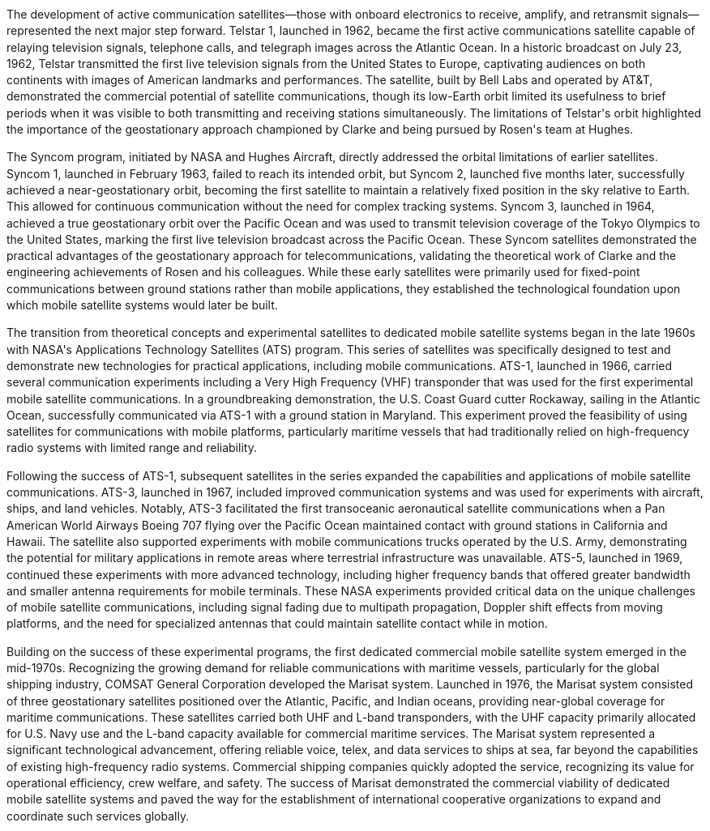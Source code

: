 The development of active communication satellites—those with onboard electronics to receive, amplify, and retransmit signals—represented the next major step forward. Telstar 1, launched in 1962, became the first active communications satellite capable of relaying television signals, telephone calls, and telegraph images across the Atlantic Ocean. In a historic broadcast on July 23, 1962, Telstar transmitted the first live television signals from the United States to Europe, captivating audiences on both continents with images of American landmarks and performances. The satellite, built by Bell Labs and operated by AT&T, demonstrated the commercial potential of satellite communications, though its low-Earth orbit limited its usefulness to brief periods when it was visible to both transmitting and receiving stations simultaneously. The limitations of Telstar's orbit highlighted the importance of the geostationary approach championed by Clarke and being pursued by Rosen's team at Hughes.

The Syncom program, initiated by NASA and Hughes Aircraft, directly addressed the orbital limitations of earlier satellites. Syncom 1, launched in February 1963, failed to reach its intended orbit, but Syncom 2, launched five months later, successfully achieved a near-geostationary orbit, becoming the first satellite to maintain a relatively fixed position in the sky relative to Earth. This allowed for continuous communication without the need for complex tracking systems. Syncom 3, launched in 1964, achieved a true geostationary orbit over the Pacific Ocean and was used to transmit television coverage of the Tokyo Olympics to the United States, marking the first live television broadcast across the Pacific Ocean. These Syncom satellites demonstrated the practical advantages of the geostationary approach for telecommunications, validating the theoretical work of Clarke and the engineering achievements of Rosen and his colleagues. While these early satellites were primarily used for fixed-point communications between ground stations rather than mobile applications, they established the technological foundation upon which mobile satellite systems would later be built.

The transition from theoretical concepts and experimental satellites to dedicated mobile satellite systems began in the late 1960s with NASA's Applications Technology Satellites (ATS) program. This series of satellites was specifically designed to test and demonstrate new technologies for practical applications, including mobile communications. ATS-1, launched in 1966, carried several communication experiments including a Very High Frequency (VHF) transponder that was used for the first experimental mobile satellite communications. In a groundbreaking demonstration, the U.S. Coast Guard cutter Rockaway, sailing in the Atlantic Ocean, successfully communicated via ATS-1 with a ground station in Maryland. This experiment proved the feasibility of using satellites for communications with mobile platforms, particularly maritime vessels that had traditionally relied on high-frequency radio systems with limited range and reliability.

Following the success of ATS-1, subsequent satellites in the series expanded the capabilities and applications of mobile satellite communications. ATS-3, launched in 1967, included improved communication systems and was used for experiments with aircraft, ships, and land vehicles. Notably, ATS-3 facilitated the first transoceanic aeronautical satellite communications when a Pan American World Airways Boeing 707 flying over the Pacific Ocean maintained contact with ground stations in California and Hawaii. The satellite also supported experiments with mobile communications trucks operated by the U.S. Army, demonstrating the potential for military applications in remote areas where terrestrial infrastructure was unavailable. ATS-5, launched in 1969, continued these experiments with more advanced technology, including higher frequency bands that offered greater bandwidth and smaller antenna requirements for mobile terminals. These NASA experiments provided critical data on the unique challenges of mobile satellite communications, including signal fading due to multipath propagation, Doppler shift effects from moving platforms, and the need for specialized antennas that could maintain satellite contact while in motion.

Building on the success of these experimental programs, the first dedicated commercial mobile satellite system emerged in the mid-1970s. Recognizing the growing demand for reliable communications with maritime vessels, particularly for the global shipping industry, COMSAT General Corporation developed the Marisat system. Launched in 1976, the Marisat system consisted of three geostationary satellites positioned over the Atlantic, Pacific, and Indian oceans, providing near-global coverage for maritime communications. These satellites carried both UHF and L-band transponders, with the UHF capacity primarily allocated for U.S. Navy use and the L-band capacity available for commercial maritime services. The Marisat system represented a significant technological advancement, offering reliable voice, telex, and data services to ships at sea, far beyond the capabilities of existing high-frequency radio systems. Commercial shipping companies quickly adopted the service, recognizing its value for operational efficiency, crew welfare, and safety. The success of Marisat demonstrated the commercial viability of dedicated mobile satellite systems and paved the way for the establishment of international cooperative organizations to expand and coordinate such services globally.
